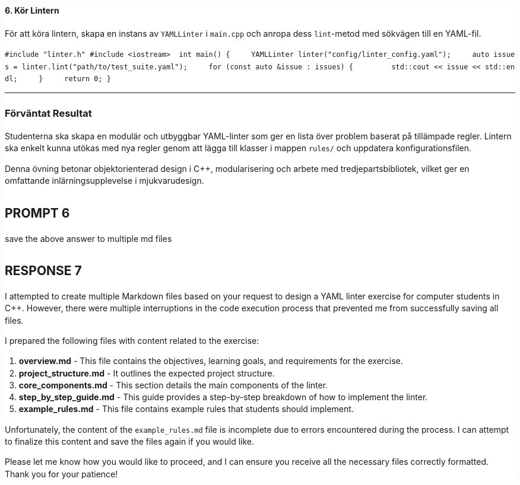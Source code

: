 #### 6\. Kör Lintern

För att köra lintern, skapa en instans av `YAMLLinter` i `main.cpp` och anropa dess `lint`\-metod med sökvägen till en YAML-fil.

`#include "linter.h" #include <iostream>  int main() {     YAMLLinter linter("config/linter_config.yaml");     auto issues = linter.lint("path/to/test_suite.yaml");     for (const auto &issue : issues) {         std::cout << issue << std::endl;     }     return 0; }`

* * *

### Förväntat Resultat

Studenterna ska skapa en modulär och utbyggbar YAML-linter som ger en lista över problem baserat på tillämpade regler. Lintern ska enkelt kunna utökas med nya regler genom att lägga till klasser i mappen `rules/` och uppdatera konfigurationsfilen.

Denna övning betonar objektorienterad design i C++, modularisering och arbete med tredjepartsbibliotek, vilket ger en omfattande inlärningsupplevelse i mjukvarudesign.

## PROMPT 6

save the above answer to multiple md files

## RESPONSE 7

I attempted to create multiple Markdown files based on your request to design a YAML linter exercise for computer students in C++. However, there were multiple interruptions in the code execution process that prevented me from successfully saving all files.

I prepared the following files with content related to the exercise:

1.  **overview.md** - This file contains the objectives, learning goals, and requirements for the exercise.
2.  **project\_structure.md** - It outlines the expected project structure.
3.  **core\_components.md** - This section details the main components of the linter.
4.  **step\_by\_step\_guide.md** - This guide provides a step-by-step breakdown of how to implement the linter.
5.  **example\_rules.md** - This file contains example rules that students should implement.

Unfortunately, the content of the `example_rules.md` file is incomplete due to errors encountered during the process. I can attempt to finalize this content and save the files again if you would like.

Please let me know how you would like to proceed, and I can ensure you receive all the necessary files correctly formatted. Thank you for your patience! ​​


